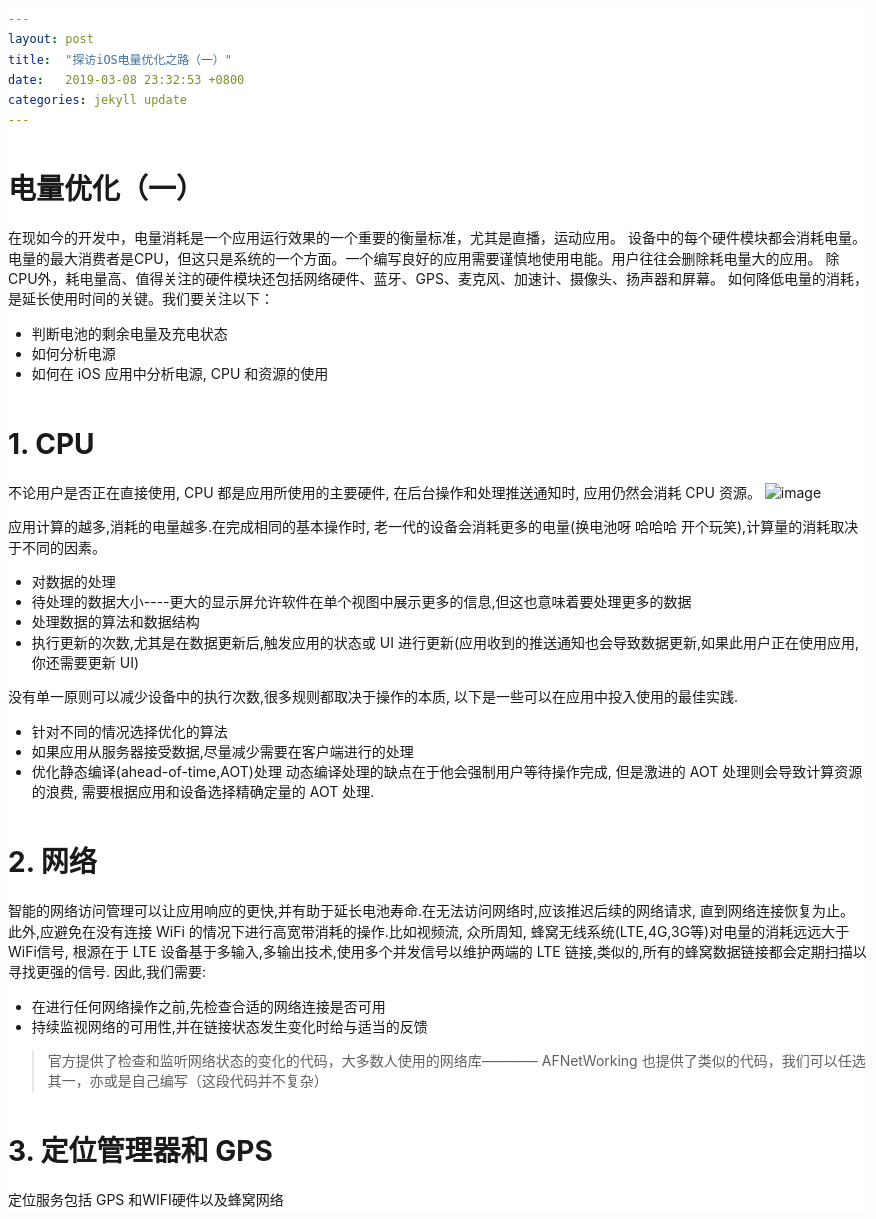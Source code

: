 ```yaml
---
layout: post
title:  "探访iOS电量优化之路（一）"
date:   2019-03-08 23:32:53 +0800
categories: jekyll update
---
```


# 电量优化（一）

在现如今的开发中，电量消耗是一个应用运行效果的一个重要的衡量标准，尤其是直播，运动应用。 设备中的每个硬件模块都会消耗电量。电量的最大消费者是CPU，但这只是系统的一个方面。一个编写良好的应用需要谨慎地使用电能。用户往往会删除耗电量大的应用。
除CPU外，耗电量高、值得关注的硬件模块还包括网络硬件、蓝牙、GPS、麦克风、加速计、摄像头、扬声器和屏幕。
如何降低电量的消耗，是延长使用时间的关键。我们要关注以下：
*   判断电池的剩余电量及充电状态
*   如何分析电源
*   如何在 iOS 应用中分析电源, CPU 和资源的使用

# 1. CPU

不论用户是否正在直接使用, CPU 都是应用所使用的主要硬件, 在后台操作和处理推送通知时, 应用仍然会消耗 CPU 资源。
![image](http://upload-images.jianshu.io/upload_images/1342490-897b0a8719b4b348.png?imageMogr2/auto-orient/strip%7CimageView2/2/w/1240)

应用计算的越多,消耗的电量越多.在完成相同的基本操作时, 老一代的设备会消耗更多的电量(换电池呀 哈哈哈 开个玩笑),计算量的消耗取决于不同的因素。

*   对数据的处理
*   待处理的数据大小----更大的显示屏允许软件在单个视图中展示更多的信息,但这也意味着要处理更多的数据
*   处理数据的算法和数据结构
*   执行更新的次数,尤其是在数据更新后,触发应用的状态或 UI 进行更新(应用收到的推送通知也会导致数据更新,如果此用户正在使用应用,你还需要更新 UI)

没有单一原则可以减少设备中的执行次数,很多规则都取决于操作的本质, 以下是一些可以在应用中投入使用的最佳实践.

* 针对不同的情况选择优化的算法 
* 如果应用从服务器接受数据,尽量减少需要在客户端进行的处理 
* 优化静态编译(ahead-of-time,AOT)处理 
动态编译处理的缺点在于他会强制用户等待操作完成, 但是激进的 AOT 处理则会导致计算资源的浪费, 需要根据应用和设备选择精确定量的 AOT 处理. 

# 2. 网络

智能的网络访问管理可以让应用响应的更快,并有助于延长电池寿命.在无法访问网络时,应该推迟后续的网络请求, 直到网络连接恢复为止。
此外,应避免在没有连接 WiFi 的情况下进行高宽带消耗的操作.比如视频流, 众所周知, 蜂窝无线系统(LTE,4G,3G等)对电量的消耗远远大于 WiFi信号, 根源在于 LTE 设备基于多输入,多输出技术,使用多个并发信号以维护两端的 LTE 链接,类似的,所有的蜂窝数据链接都会定期扫描以寻找更强的信号. 因此,我们需要:

*   在进行任何网络操作之前,先检查合适的网络连接是否可用
*   持续监视网络的可用性,并在链接状态发生变化时给与适当的反馈

>  官方提供了检查和监听网络状态的变化的代码，大多数人使用的网络库———— AFNetWorking 也提供了类似的代码，我们可以任选其一，亦或是自己编写（这段代码并不复杂）


# 3.  定位管理器和 GPS
定位服务包括 GPS 和WIFI硬件以及蜂窝网络
